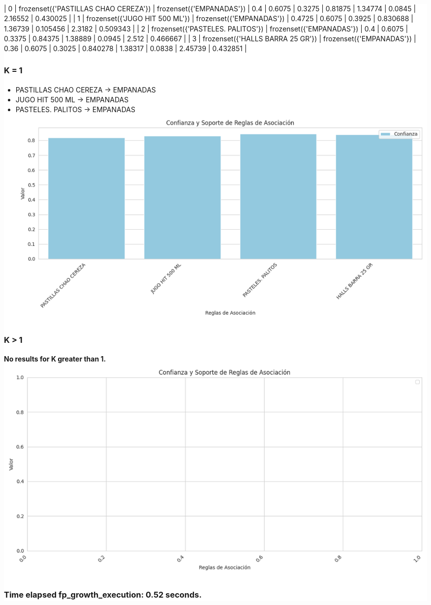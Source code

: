 |  0 | frozenset({'PASTILLAS CHAO CEREZA'}) | frozenset({'EMPANADAS'}) |               0.4    |               0.6075 |    0.3275 |     0.81875  | 1.34774 |   0.0845   |      2.16552 |        0.430025 |
|  1 | frozenset({'JUGO HIT 500 ML'})       | frozenset({'EMPANADAS'}) |               0.4725 |               0.6075 |    0.3925 |     0.830688 | 1.36739 |   0.105456 |      2.3182  |        0.509343 |
|  2 | frozenset({'PASTELES. PALITOS'})     | frozenset({'EMPANADAS'}) |               0.4    |               0.6075 |    0.3375 |     0.84375  | 1.38889 |   0.0945   |      2.512   |        0.466667 |
|  3 | frozenset({'HALLS BARRA 25 GR'})     | frozenset({'EMPANADAS'}) |               0.36   |               0.6075 |    0.3025 |     0.840278 | 1.38317 |   0.0838   |      2.45739 |        0.432851 |
### K = 1
* PASTILLAS CHAO CEREZA -> EMPANADAS
* JUGO HIT 500 ML -> EMPANADAS
* PASTELES. PALITOS -> EMPANADAS
![Apriori K = 1 Threshold 0.3 ](images/fp_growth_k1_0.3.png)
### K > 1
**No results for K greater than 1.**
![Apriori K > 1 Threshold 0.3 ](images/fp_growth_k_g_1_0.3.png)
### Time elapsed fp_growth_execution: 0.52 seconds.